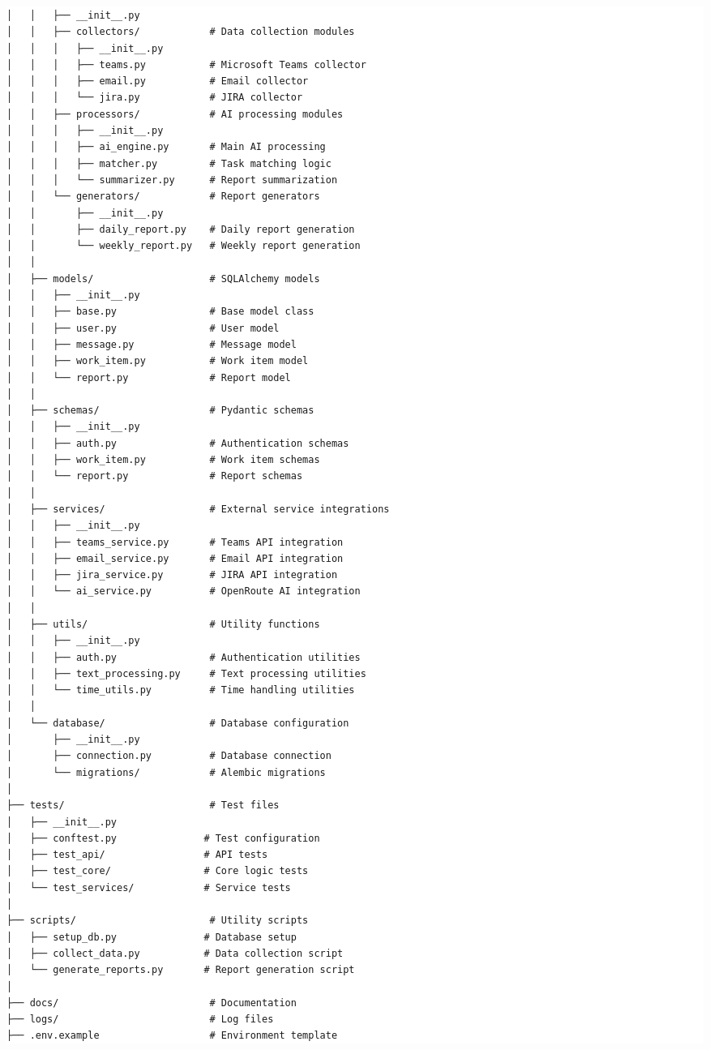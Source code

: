 ```
│   │   ├── __init__.py
│   │   ├── collectors/            # Data collection modules
│   │   │   ├── __init__.py
│   │   │   ├── teams.py           # Microsoft Teams collector
│   │   │   ├── email.py           # Email collector
│   │   │   └── jira.py            # JIRA collector
│   │   ├── processors/            # AI processing modules
│   │   │   ├── __init__.py
│   │   │   ├── ai_engine.py       # Main AI processing
│   │   │   ├── matcher.py         # Task matching logic
│   │   │   └── summarizer.py      # Report summarization
│   │   └── generators/            # Report generators
│   │       ├── __init__.py
│   │       ├── daily_report.py    # Daily report generation
│   │       └── weekly_report.py   # Weekly report generation
│   │
│   ├── models/                    # SQLAlchemy models
│   │   ├── __init__.py
│   │   ├── base.py                # Base model class
│   │   ├── user.py                # User model
│   │   ├── message.py             # Message model
│   │   ├── work_item.py           # Work item model
│   │   └── report.py              # Report model
│   │
│   ├── schemas/                   # Pydantic schemas
│   │   ├── __init__.py
│   │   ├── auth.py                # Authentication schemas
│   │   ├── work_item.py           # Work item schemas
│   │   └── report.py              # Report schemas
│   │
│   ├── services/                  # External service integrations
│   │   ├── __init__.py
│   │   ├── teams_service.py       # Teams API integration
│   │   ├── email_service.py       # Email API integration
│   │   ├── jira_service.py        # JIRA API integration
│   │   └── ai_service.py          # OpenRoute AI integration
│   │
│   ├── utils/                     # Utility functions
│   │   ├── __init__.py
│   │   ├── auth.py                # Authentication utilities
│   │   ├── text_processing.py     # Text processing utilities
│   │   └── time_utils.py          # Time handling utilities
│   │
│   └── database/                  # Database configuration
│       ├── __init__.py
│       ├── connection.py          # Database connection
│       └── migrations/            # Alembic migrations
│
├── tests/                         # Test files
│   ├── __init__.py
│   ├── conftest.py               # Test configuration
│   ├── test_api/                 # API tests
│   ├── test_core/                # Core logic tests
│   └── test_services/            # Service tests
│
├── scripts/                       # Utility scripts
│   ├── setup_db.py               # Database setup
│   ├── collect_data.py           # Data collection script
│   └── generate_reports.py       # Report generation script
│
├── docs/                          # Documentation
├── logs/                          # Log files
├── .env.example                   # Environment template
```